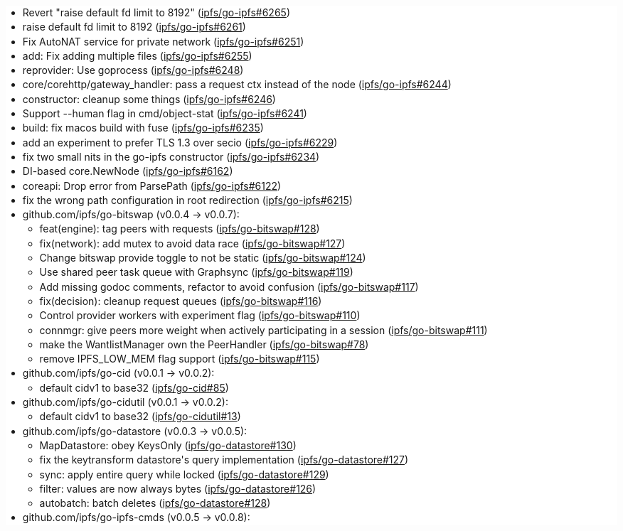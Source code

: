   - Revert "raise default fd limit to 8192" ([ipfs/go-ipfs#6265](https://github.com/ProteinsLive/go-ipfs/pull/6265))
  - raise default fd limit to 8192 ([ipfs/go-ipfs#6261](https://github.com/ProteinsLive/go-ipfs/pull/6261))
  - Fix AutoNAT service for private network ([ipfs/go-ipfs#6251](https://github.com/ProteinsLive/go-ipfs/pull/6251))
  - add: Fix adding multiple files ([ipfs/go-ipfs#6255](https://github.com/ProteinsLive/go-ipfs/pull/6255))
  - reprovider: Use goprocess ([ipfs/go-ipfs#6248](https://github.com/ProteinsLive/go-ipfs/pull/6248))
  - core/corehttp/gateway_handler: pass a request ctx instead of the node ([ipfs/go-ipfs#6244](https://github.com/ProteinsLive/go-ipfs/pull/6244))
  - constructor: cleanup some things ([ipfs/go-ipfs#6246](https://github.com/ProteinsLive/go-ipfs/pull/6246))
  - Support --human flag in cmd/object-stat ([ipfs/go-ipfs#6241](https://github.com/ProteinsLive/go-ipfs/pull/6241))
  - build: fix macos build with fuse ([ipfs/go-ipfs#6235](https://github.com/ProteinsLive/go-ipfs/pull/6235))
  - add an experiment to prefer TLS 1.3 over secio ([ipfs/go-ipfs#6229](https://github.com/ProteinsLive/go-ipfs/pull/6229))
  - fix two small nits in the go-ipfs constructor ([ipfs/go-ipfs#6234](https://github.com/ProteinsLive/go-ipfs/pull/6234))
  - DI-based core.NewNode ([ipfs/go-ipfs#6162](https://github.com/ProteinsLive/go-ipfs/pull/6162))
  - coreapi: Drop error from ParsePath ([ipfs/go-ipfs#6122](https://github.com/ProteinsLive/go-ipfs/pull/6122))
  - fix the wrong path configuration in root redirection ([ipfs/go-ipfs#6215](https://github.com/ProteinsLive/go-ipfs/pull/6215))
- github.com/ipfs/go-bitswap (v0.0.4 -> v0.0.7):
  - feat(engine): tag peers with requests ([ipfs/go-bitswap#128](https://github.com/ipfs/go-bitswap/pull/128))
  - fix(network): add mutex to avoid data race ([ipfs/go-bitswap#127](https://github.com/ipfs/go-bitswap/pull/127))
  - Change bitswap provide toggle to not be static ([ipfs/go-bitswap#124](https://github.com/ipfs/go-bitswap/pull/124))
  - Use shared peer task queue with Graphsync ([ipfs/go-bitswap#119](https://github.com/ipfs/go-bitswap/pull/119))
  - Add missing godoc comments, refactor to avoid confusion ([ipfs/go-bitswap#117](https://github.com/ipfs/go-bitswap/pull/117))
  - fix(decision): cleanup request queues ([ipfs/go-bitswap#116](https://github.com/ipfs/go-bitswap/pull/116))
  - Control provider workers with experiment flag ([ipfs/go-bitswap#110](https://github.com/ipfs/go-bitswap/pull/110))
  - connmgr: give peers more weight when actively participating in a session ([ipfs/go-bitswap#111](https://github.com/ipfs/go-bitswap/pull/111))
  - make the WantlistManager own the PeerHandler ([ipfs/go-bitswap#78](https://github.com/ipfs/go-bitswap/pull/78))
  - remove IPFS_LOW_MEM flag support ([ipfs/go-bitswap#115](https://github.com/ipfs/go-bitswap/pull/115))
- github.com/ipfs/go-cid (v0.0.1 -> v0.0.2):
  - default cidv1 to base32 ([ipfs/go-cid#85](https://github.com/ipfs/go-cid/pull/85))
- github.com/ipfs/go-cidutil (v0.0.1 -> v0.0.2):
  - default cidv1 to base32 ([ipfs/go-cidutil#13](https://github.com/ipfs/go-cidutil/pull/13))
- github.com/ipfs/go-datastore (v0.0.3 -> v0.0.5):
  - MapDatastore: obey KeysOnly ([ipfs/go-datastore#130](https://github.com/ipfs/go-datastore/pull/130))
  - fix the keytransform datastore's query implementation ([ipfs/go-datastore#127](https://github.com/ipfs/go-datastore/pull/127))
  - sync: apply entire query while locked ([ipfs/go-datastore#129](https://github.com/ipfs/go-datastore/pull/129))
  - filter: values are now always bytes ([ipfs/go-datastore#126](https://github.com/ipfs/go-datastore/pull/126))
  - autobatch: batch deletes ([ipfs/go-datastore#128](https://github.com/ipfs/go-datastore/pull/128))
- github.com/ipfs/go-ipfs-cmds (v0.0.5 -> v0.0.8):